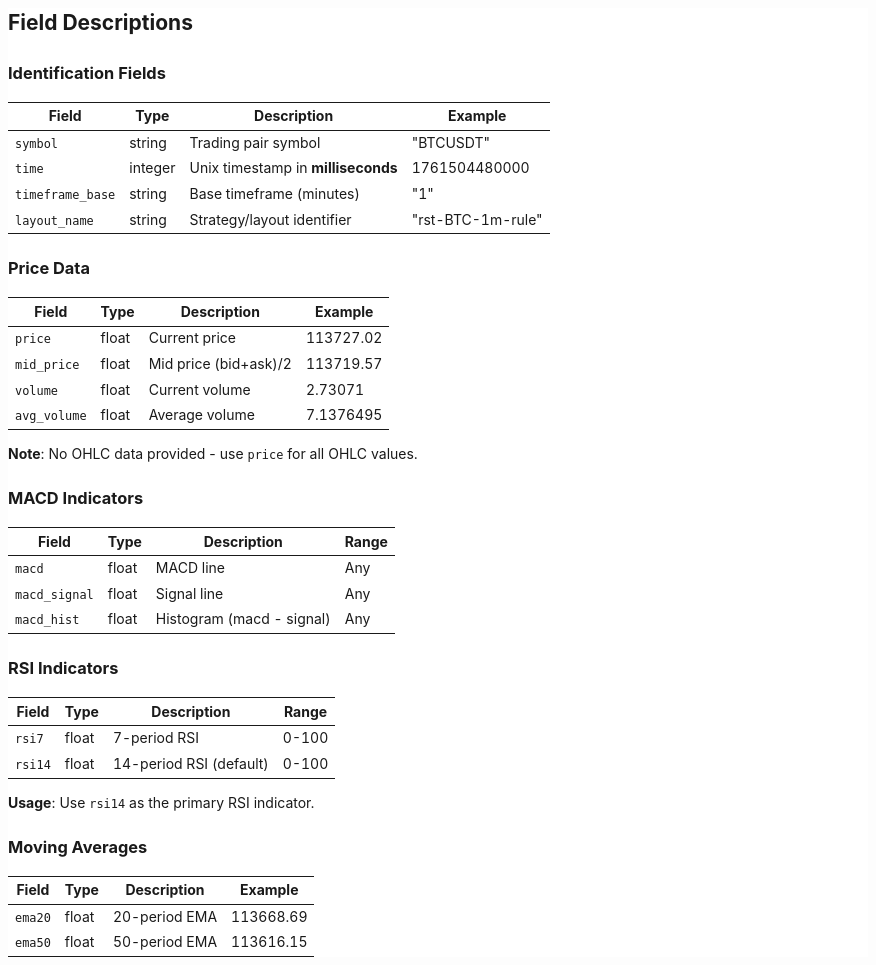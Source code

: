 
## Field Descriptions

### Identification Fields

| Field | Type | Description | Example |
|-------|------|-------------|---------|
| `symbol` | string | Trading pair symbol | "BTCUSDT" |
| `time` | integer | Unix timestamp in **milliseconds** | 1761504480000 |
| `timeframe_base` | string | Base timeframe (minutes) | "1" |
| `layout_name` | string | Strategy/layout identifier | "rst-BTC-1m-rule" |

### Price Data

| Field | Type | Description | Example |
|-------|------|-------------|---------|
| `price` | float | Current price | 113727.02 |
| `mid_price` | float | Mid price (bid+ask)/2 | 113719.57 |
| `volume` | float | Current volume | 2.73071 |
| `avg_volume` | float | Average volume | 7.1376495 |

**Note**: No OHLC data provided - use `price` for all OHLC values.

### MACD Indicators

| Field | Type | Description | Range |
|-------|------|-------------|-------|
| `macd` | float | MACD line | Any |
| `macd_signal` | float | Signal line | Any |
| `macd_hist` | float | Histogram (macd - signal) | Any |

### RSI Indicators

| Field | Type | Description | Range |
|-------|------|-------------|-------|
| `rsi7` | float | 7-period RSI | 0-100 |
| `rsi14` | float | 14-period RSI (default) | 0-100 |

**Usage**: Use `rsi14` as the primary RSI indicator.

### Moving Averages

| Field | Type | Description | Example |
|-------|------|-------------|---------|
| `ema20` | float | 20-period EMA | 113668.69 |
| `ema50` | float | 50-period EMA | 113616.15 |
